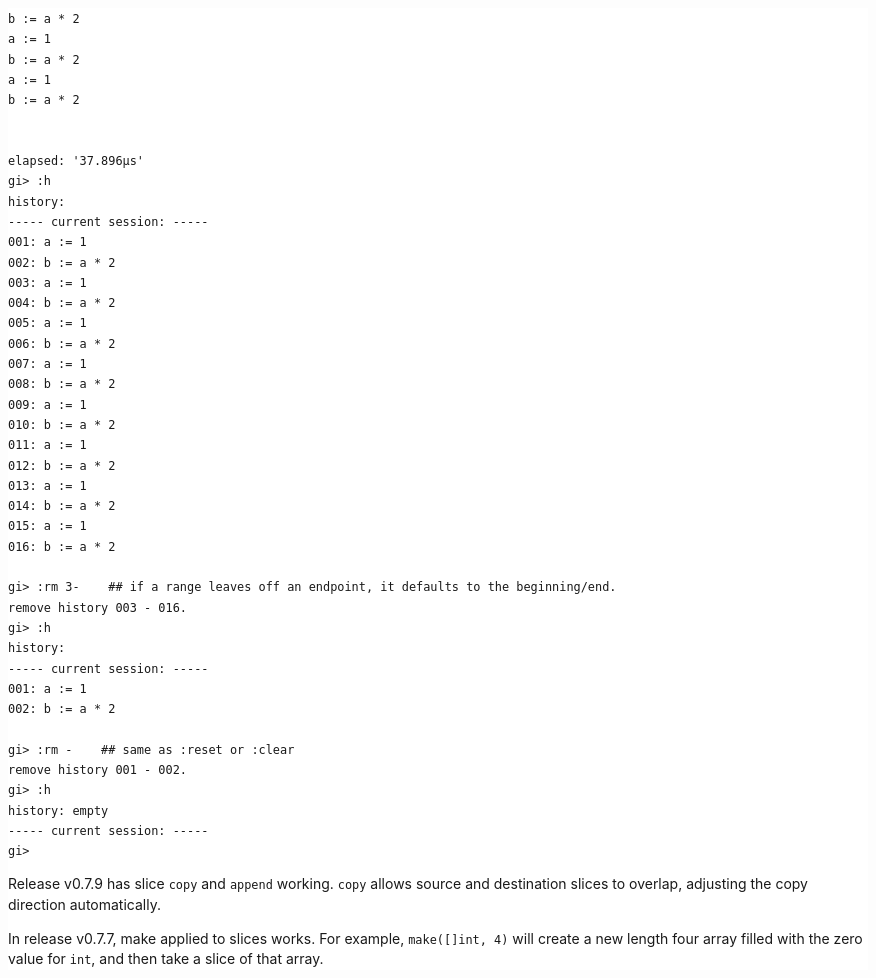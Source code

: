 ~~~
b := a * 2
a := 1
b := a * 2
a := 1
b := a * 2


elapsed: '37.896µs'
gi> :h
history:
----- current session: -----
001: a := 1
002: b := a * 2
003: a := 1
004: b := a * 2
005: a := 1
006: b := a * 2
007: a := 1
008: b := a * 2
009: a := 1
010: b := a * 2
011: a := 1
012: b := a * 2
013: a := 1
014: b := a * 2
015: a := 1
016: b := a * 2

gi> :rm 3-    ## if a range leaves off an endpoint, it defaults to the beginning/end.
remove history 003 - 016.
gi> :h
history:
----- current session: -----
001: a := 1
002: b := a * 2

gi> :rm -    ## same as :reset or :clear
remove history 001 - 002.
gi> :h
history: empty
----- current session: -----
gi> 
~~~

Release v0.7.9 has slice `copy` and `append` working.
`copy` allows source and destination
slices to overlap, adjusting
the copy direction automatically.

In release v0.7.7, make applied to slices works. For example,
`make([]int, 4)` will create a new length four array filled
with the zero value for `int`, and then take a slice of that array.
